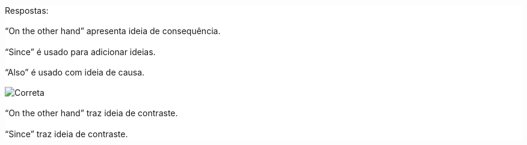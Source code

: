    Respostas:
   
   “On the other hand” apresenta ideia de consequência.
    
   “Since” é usado para adicionar ideias.
    
   “Also” é usado com ideia de causa.
    
   ![Correta](https://ava.univesp.br/images/ci/icons/check.gif) 
    
   “On the other hand” traz ideia de contraste.
    
   “Since” traz ideia de contraste.
